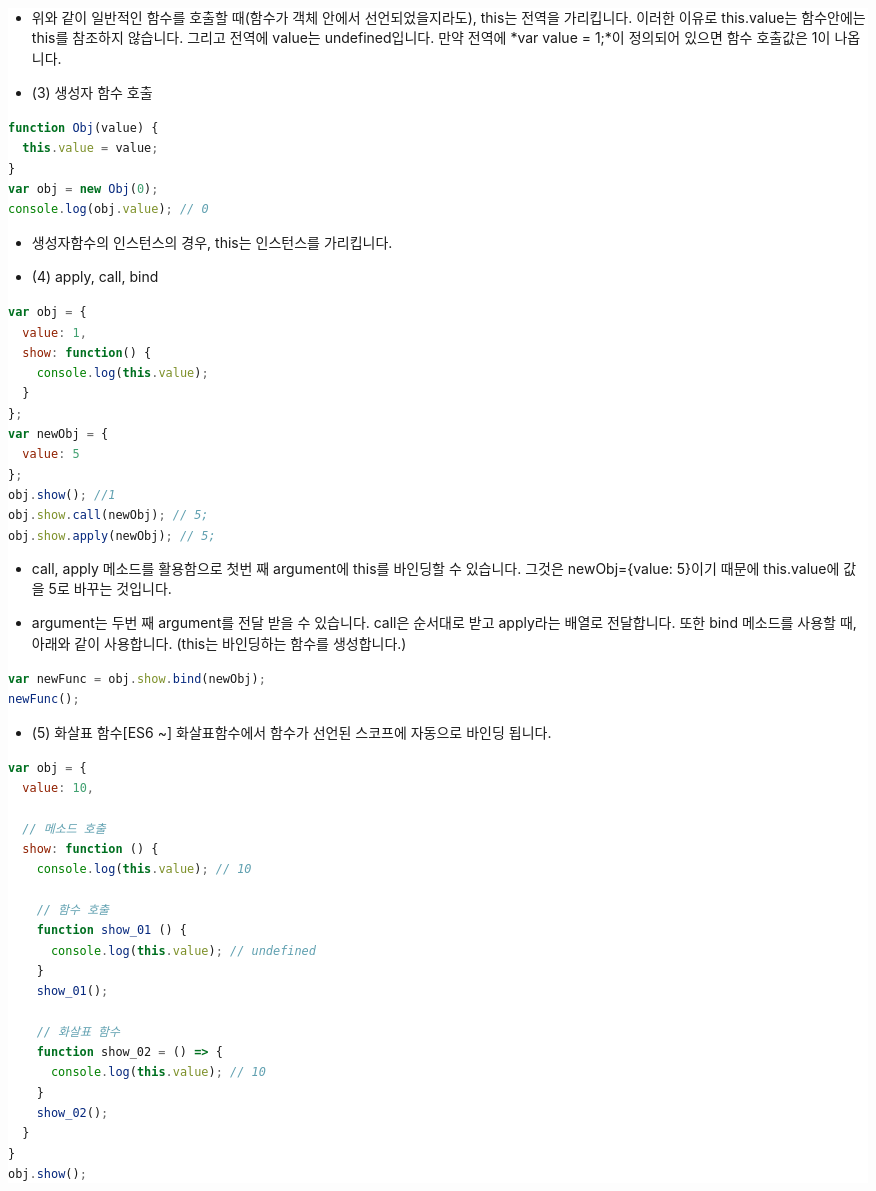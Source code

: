 - 위와 같이 일반적인 함수를 호출할 때(함수가 객체 안에서 선언되었을지라도), this는 전역을 가리킵니다.
  이러한 이유로 this.value는 함수안에는 this를 참조하지 않습니다. 그리고 전역에 value는 undefined입니다. 만약 전역에 *var value = 1;*이 정의되어 있으면 함수 호출값은 1이 나옵니다.

- (3) 생성자 함수 호출

```javascript
function Obj(value) {
  this.value = value;
}
var obj = new Obj(0);
console.log(obj.value); // 0
```

- 생성자함수의 인스턴스의 경우, this는 인스턴스를 가리킵니다.

- (4) apply, call, bind

```javascript
var obj = {
  value: 1,
  show: function() {
    console.log(this.value);
  }
};
var newObj = {
  value: 5
};
obj.show(); //1
obj.show.call(newObj); // 5;
obj.show.apply(newObj); // 5;
```

- call, apply 메소드를 활용함으로 첫번 째 argument에 this를 바인딩할 수 있습니다. 그것은 newObj={value: 5}이기 때문에 this.value에 값을 5로 바꾸는 것입니다.

- argument는 두번 째 argument를 전달 받을 수 있습니다. call은 순서대로 받고 apply라는 배열로 전달합니다. 또한 bind 메소드를 사용할 때, 아래와 같이 사용합니다. (this는 바인딩하는 함수를 생성합니다.)

```javascript
var newFunc = obj.show.bind(newObj);
newFunc();
```

- (5) 화살표 함수[ES6 ~]
  화살표함수에서 함수가 선언된 스코프에 자동으로 바인딩 됩니다.

```javascript
var obj = {
  value: 10,

  // 메소드 호출
  show: function () {
    console.log(this.value); // 10

    // 함수 호출
    function show_01 () {
      console.log(this.value); // undefined
    }
    show_01();

    // 화살표 함수
    function show_02 = () => {
      console.log(this.value); // 10
    }
    show_02();
  }
}
obj.show();
```